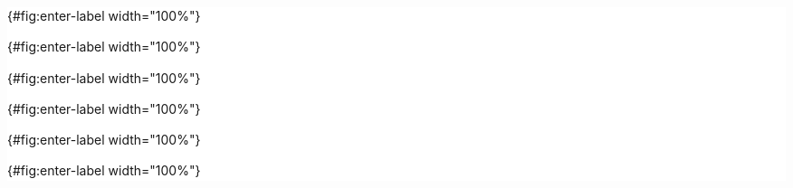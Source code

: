 ![Note book page figuring out the drawing of the
iceberg](appendix/nb-iceberg.pdf){#fig:enter-label width="100%"}

![Note book page figuring out the collision equations between the icicle
and slug](appendix/nb-icicle-slug-collision.pdf){#fig:enter-label
width="100%"}

![Note book page figuring out how to assign a random wait time between
2.5 and 4 seconds](appendix/nb-randomspawn.pdf){#fig:enter-label
width="100%"}

![Note book page figuring out how to stop movement whenever slug
collides with static
objects](appendix/nb-slugcollisions.pdf){#fig:enter-label width="100%"}

![Note book page figuring out starting position of
slug](appendix/nb-slugstartingpos.pdf){#fig:enter-label width="100%"}

![Note book page figuring out the drawing of slug with
counters](appendix/nb-theslug.pdf){#fig:enter-label width="100%"}
